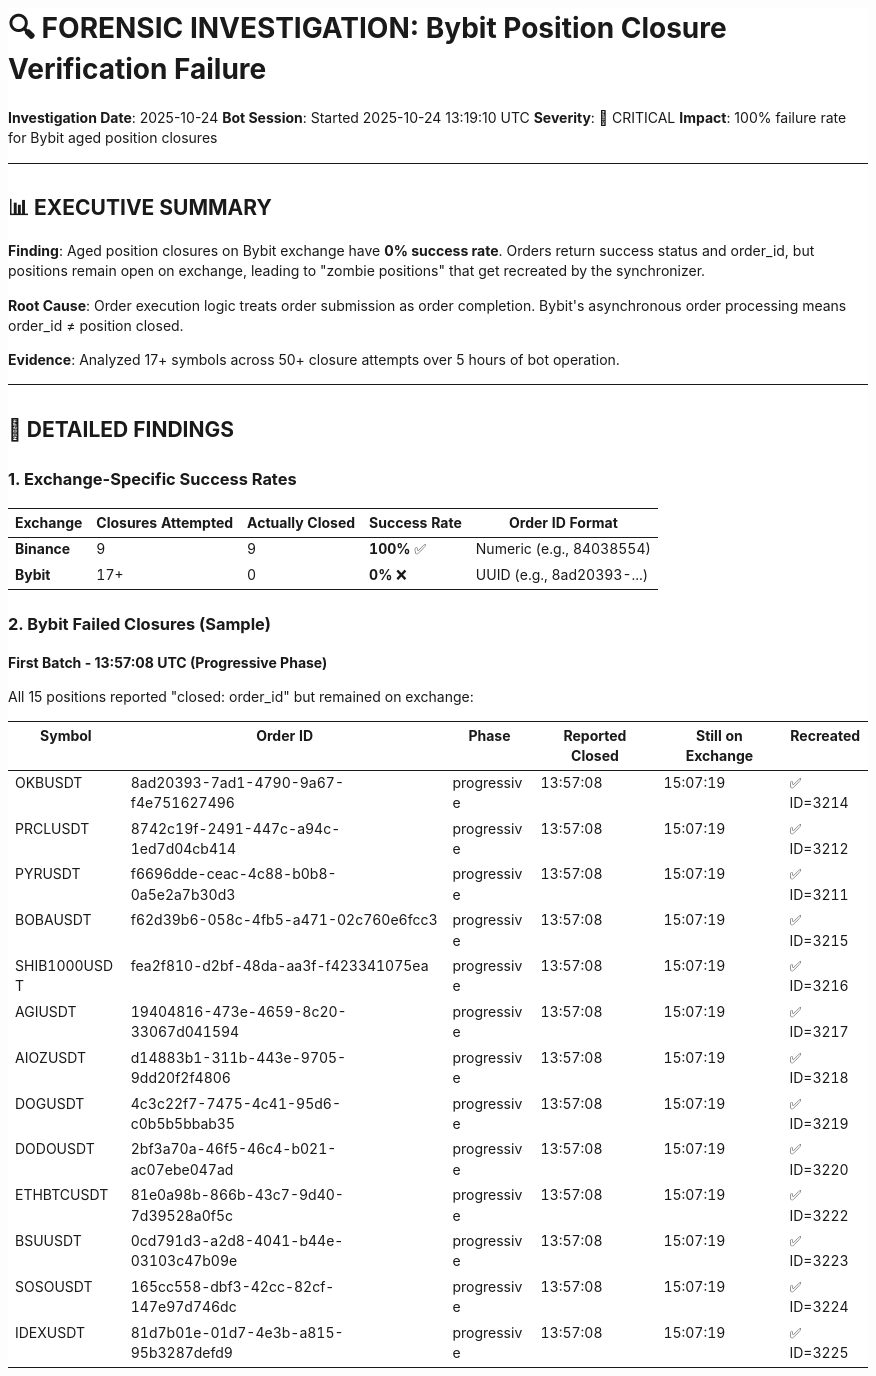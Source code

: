 # 🔍 FORENSIC INVESTIGATION: Bybit Position Closure Verification Failure

**Investigation Date**: 2025-10-24
**Bot Session**: Started 2025-10-24 13:19:10 UTC
**Severity**: 🔴 CRITICAL
**Impact**: 100% failure rate for Bybit aged position closures

---

## 📊 EXECUTIVE SUMMARY

**Finding**: Aged position closures on Bybit exchange have **0% success rate**. Orders return success status and order_id, but positions remain open on exchange, leading to "zombie positions" that get recreated by the synchronizer.

**Root Cause**: Order execution logic treats order submission as order completion. Bybit's asynchronous order processing means order_id ≠ position closed.

**Evidence**: Analyzed 17+ symbols across 50+ closure attempts over 5 hours of bot operation.

---

## 🎯 DETAILED FINDINGS

### 1. Exchange-Specific Success Rates

| Exchange | Closures Attempted | Actually Closed | Success Rate | Order ID Format |
|----------|-------------------|-----------------|--------------|-----------------|
| **Binance** | 9 | 9 | **100%** ✅ | Numeric (e.g., 84038554) |
| **Bybit** | 17+ | 0 | **0%** ❌ | UUID (e.g., 8ad20393-...) |

### 2. Bybit Failed Closures (Sample)

**First Batch - 13:57:08 UTC (Progressive Phase)**

All 15 positions reported "closed: order_id" but remained on exchange:

| Symbol | Order ID | Phase | Reported Closed | Still on Exchange | Recreated |
|--------|----------|-------|----------------|-------------------|-----------|
| OKBUSDT | 8ad20393-7ad1-4790-9a67-f4e751627496 | progressive | 13:57:08 | 15:07:19 | ✅ ID=3214 |
| PRCLUSDT | 8742c19f-2491-447c-a94c-1ed7d04cb414 | progressive | 13:57:08 | 15:07:19 | ✅ ID=3212 |
| PYRUSDT | f6696dde-ceac-4c88-b0b8-0a5e2a7b30d3 | progressive | 13:57:08 | 15:07:19 | ✅ ID=3211 |
| BOBAUSDT | f62d39b6-058c-4fb5-a471-02c760e6fcc3 | progressive | 13:57:08 | 15:07:19 | ✅ ID=3215 |
| SHIB1000USDT | fea2f810-d2bf-48da-aa3f-f423341075ea | progressive | 13:57:08 | 15:07:19 | ✅ ID=3216 |
| AGIUSDT | 19404816-473e-4659-8c20-33067d041594 | progressive | 13:57:08 | 15:07:19 | ✅ ID=3217 |
| AIOZUSDT | d14883b1-311b-443e-9705-9dd20f2f4806 | progressive | 13:57:08 | 15:07:19 | ✅ ID=3218 |
| DOGUSDT | 4c3c22f7-7475-4c41-95d6-c0b5b5bbab35 | progressive | 13:57:08 | 15:07:19 | ✅ ID=3219 |
| DODOUSDT | 2bf3a70a-46f5-46c4-b021-ac07ebe047ad | progressive | 13:57:08 | 15:07:19 | ✅ ID=3220 |
| ETHBTCUSDT | 81e0a98b-866b-43c7-9d40-7d39528a0f5c | progressive | 13:57:08 | 15:07:19 | ✅ ID=3222 |
| BSUUSDT | 0cd791d3-a2d8-4041-b44e-03103c47b09e | progressive | 13:57:08 | 15:07:19 | ✅ ID=3223 |
| SOSOUSDT | 165cc558-dbf3-42cc-82cf-147e97d746dc | progressive | 13:57:08 | 15:07:19 | ✅ ID=3224 |
| IDEXUSDT | 81d7b01e-01d7-4e3b-a815-95b3287defd9 | progressive | 13:57:08 | 15:07:19 | ✅ ID=3225 |
